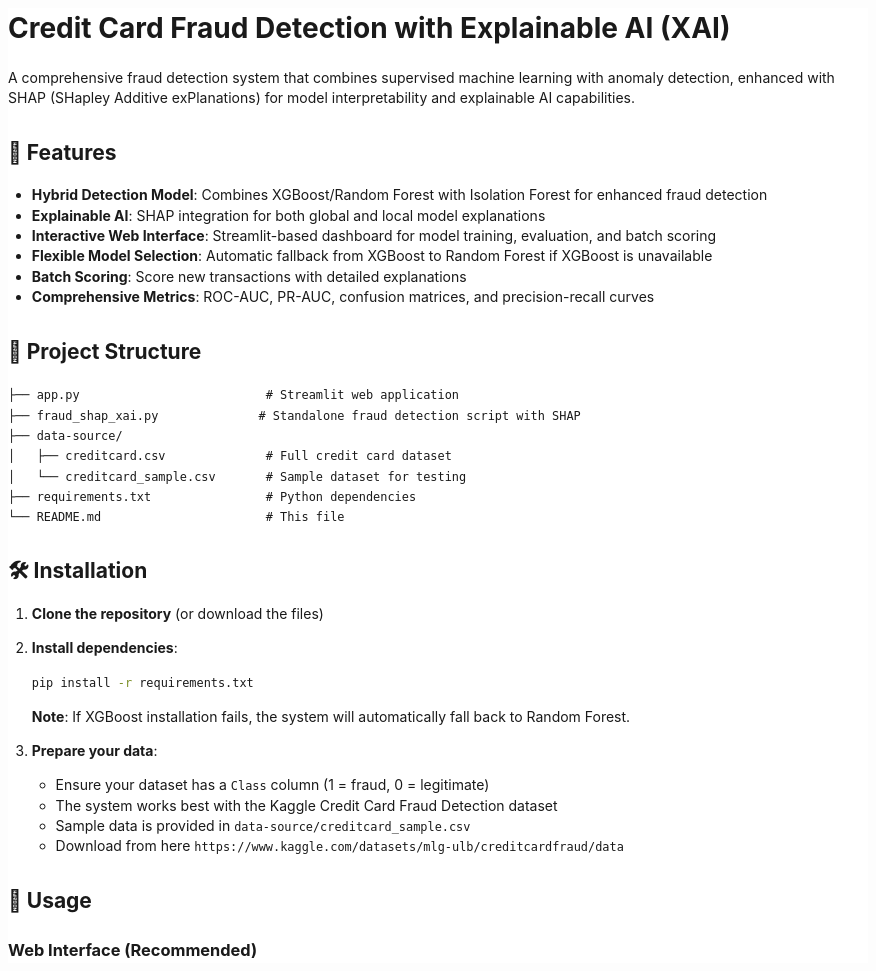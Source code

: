 # Credit Card Fraud Detection with Explainable AI (XAI)

A comprehensive fraud detection system that combines supervised machine learning with anomaly detection, enhanced with SHAP (SHapley Additive exPlanations) for model interpretability and explainable AI capabilities.

## 🚀 Features

- **Hybrid Detection Model**: Combines XGBoost/Random Forest with Isolation Forest for enhanced fraud detection
- **Explainable AI**: SHAP integration for both global and local model explanations
- **Interactive Web Interface**: Streamlit-based dashboard for model training, evaluation, and batch scoring
- **Flexible Model Selection**: Automatic fallback from XGBoost to Random Forest if XGBoost is unavailable
- **Batch Scoring**: Score new transactions with detailed explanations
- **Comprehensive Metrics**: ROC-AUC, PR-AUC, confusion matrices, and precision-recall curves

## 📁 Project Structure

```
├── app.py                          # Streamlit web application
├── fraud_shap_xai.py              # Standalone fraud detection script with SHAP
├── data-source/
│   ├── creditcard.csv              # Full credit card dataset
│   └── creditcard_sample.csv       # Sample dataset for testing
├── requirements.txt                # Python dependencies
└── README.md                       # This file
```

## 🛠️ Installation

1. **Clone the repository** (or download the files)

2. **Install dependencies**:
   ```bash
   pip install -r requirements.txt
   ```

   **Note**: If XGBoost installation fails, the system will automatically fall back to Random Forest.

3. **Prepare your data**:
   - Ensure your dataset has a `Class` column (1 = fraud, 0 = legitimate)
   - The system works best with the Kaggle Credit Card Fraud Detection dataset
   - Sample data is provided in `data-source/creditcard_sample.csv`
   - Download from here `https://www.kaggle.com/datasets/mlg-ulb/creditcardfraud/data`

## 🚀 Usage

### Web Interface (Recommended)
